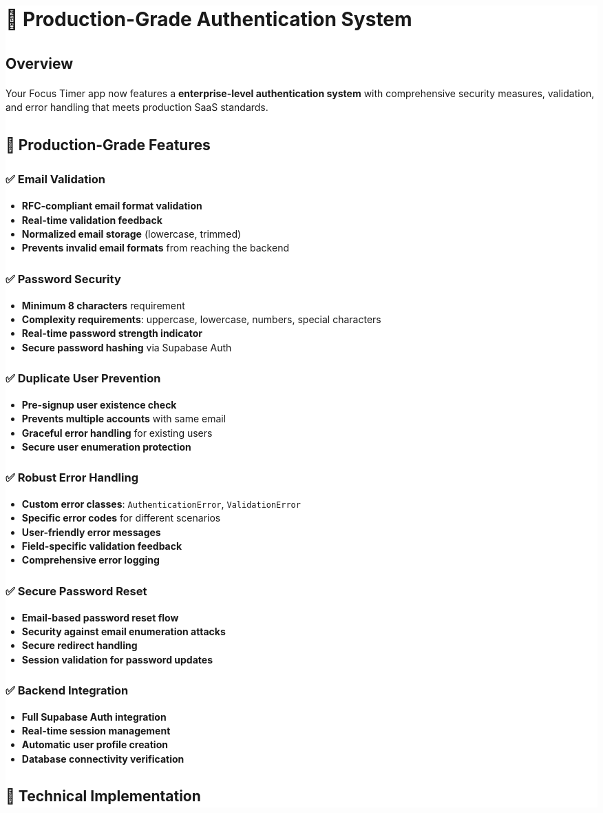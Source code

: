 # 🔐 Production-Grade Authentication System

## Overview

Your Focus Timer app now features a **enterprise-level authentication system** with comprehensive security measures, validation, and error handling that meets production SaaS standards.

## 🚀 Production-Grade Features

### ✅ **Email Validation**
- **RFC-compliant email format validation**
- **Real-time validation feedback**
- **Normalized email storage** (lowercase, trimmed)
- **Prevents invalid email formats** from reaching the backend

### ✅ **Password Security**
- **Minimum 8 characters** requirement
- **Complexity requirements**: uppercase, lowercase, numbers, special characters
- **Real-time password strength indicator**
- **Secure password hashing** via Supabase Auth

### ✅ **Duplicate User Prevention**
- **Pre-signup user existence check**
- **Prevents multiple accounts** with same email
- **Graceful error handling** for existing users
- **Secure user enumeration protection**

### ✅ **Robust Error Handling**
- **Custom error classes**: `AuthenticationError`, `ValidationError`
- **Specific error codes** for different scenarios
- **User-friendly error messages**
- **Field-specific validation feedback**
- **Comprehensive error logging**

### ✅ **Secure Password Reset**
- **Email-based password reset flow**
- **Security against email enumeration attacks**
- **Secure redirect handling**
- **Session validation for password updates**

### ✅ **Backend Integration**
- **Full Supabase Auth integration**
- **Real-time session management**
- **Automatic user profile creation**
- **Database connectivity verification**

## 🔧 Technical Implementation
